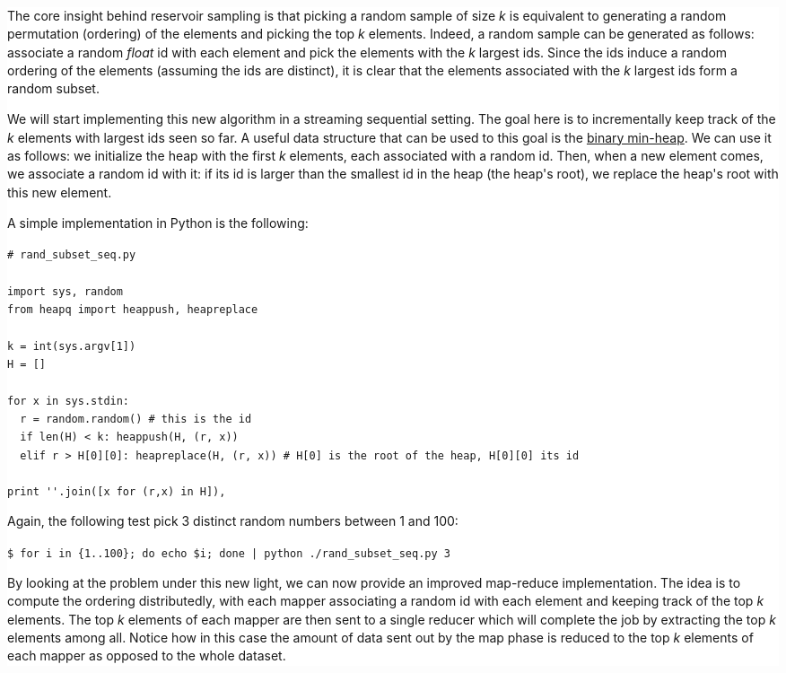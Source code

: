 The core insight behind reservoir sampling is that picking a random
sample of size *k* is equivalent to generating a random permutation
(ordering) of the elements and picking the top *k* elements. Indeed, a
random sample can be generated as follows: associate a random *float* id
with each element and pick the elements with the *k* largest ids.
Since the ids induce a random ordering of the elements (assuming the ids
are distinct), it is clear that the elements associated with the *k*
largest ids form a random subset.

 We will start implementing this new algorithm in a streaming sequential
setting. The goal here is to incrementally keep track of the *k*
elements with largest ids seen so far. A useful data structure that can
be used to this goal is the [binary
min-heap](http://en.wikipedia.org/wiki/Binary_heap). We can use it as
follows: we initialize the heap with the first *k* elements, each
associated with a random id. Then, when a new element comes, we
associate a random id with it: if its id is larger than the smallest id
in the heap (the heap's root), we replace the heap's root with this new
element.

 A simple implementation in Python is the following:
 
```
# rand_subset_seq.py

import sys, random
from heapq import heappush, heapreplace

k = int(sys.argv[1])
H = []

for x in sys.stdin:
  r = random.random() # this is the id
  if len(H) < k: heappush(H, (r, x))
  elif r > H[0][0]: heapreplace(H, (r, x)) # H[0] is the root of the heap, H[0][0] its id
        
print ''.join([x for (r,x) in H]),
```

Again, the following test pick 3 distinct random numbers between 1 and
100:

```
$ for i in {1..100}; do echo $i; done | python ./rand_subset_seq.py 3
```

By looking at the problem under this new light, we can now provide an
improved map-reduce implementation. The idea is to compute the ordering
distributedly, with each mapper associating a random id with each
element and keeping track of the top *k* elements. The top *k*
elements of each mapper are then sent to a single reducer which will
complete the job by extracting the top *k* elements among all. Notice
how in this case the amount of data sent out by the map phase is reduced
to the top *k* elements of each mapper as opposed to the whole
dataset.
